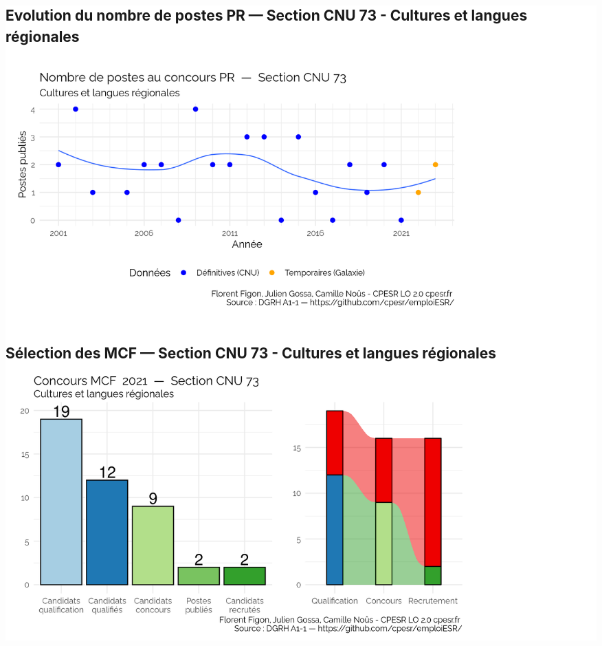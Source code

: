 ## Evolution du nombre de postes PR — Section CNU 73 - Cultures et langues régionales

<img src="emploiEC-graphiques_files/figure-gfm/batch-205.png" width="672" />

## Sélection des MCF — Section CNU 73 - Cultures et langues régionales

<img src="emploiEC-graphiques_files/figure-gfm/batch-206.png" width="672" />

